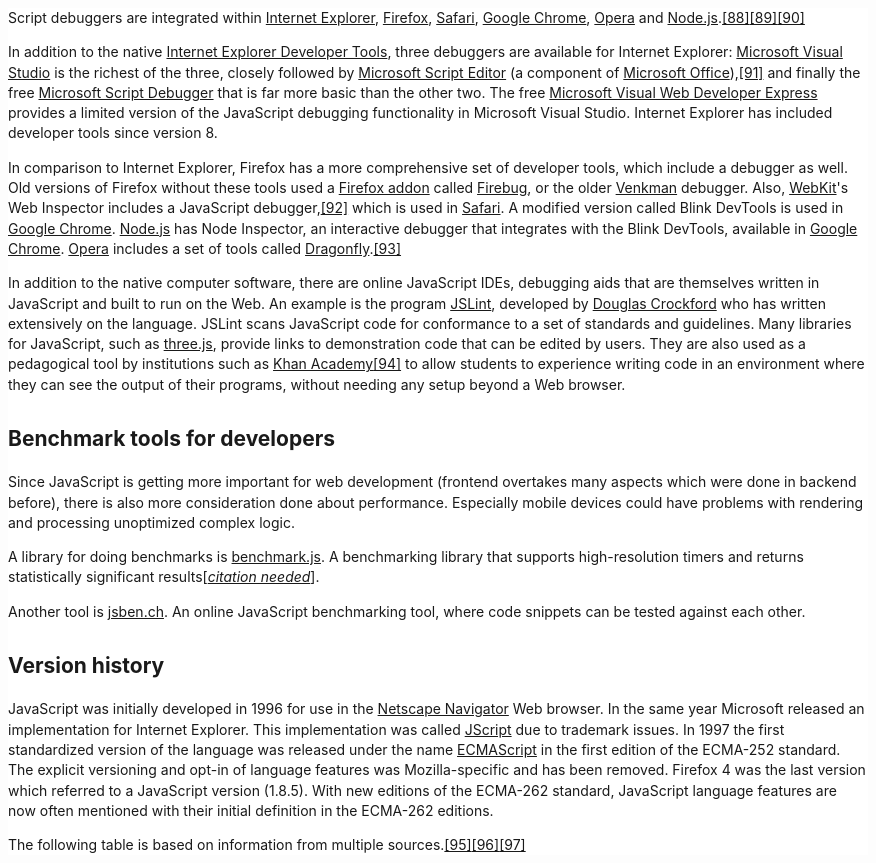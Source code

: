 Script debuggers are integrated within [Internet Explorer][204], [Firefox][205], [Safari][206], [Google Chrome][193], [Opera][207] and [Node.js][45].[\[88\]][208][\[89\]][209][\[90\]][210]

In addition to the native [Internet Explorer Developer Tools][211], three debuggers are available for Internet Explorer: [Microsoft Visual Studio][212] is the richest of the three, closely followed by [Microsoft Script Editor][213] (a component of [Microsoft Office][214]),[\[91\]][215] and finally the free [Microsoft Script Debugger][216] that is far more basic than the other two. The free [Microsoft Visual Web Developer Express][217] provides a limited version of the JavaScript debugging functionality in Microsoft Visual Studio. Internet Explorer has included developer tools since version 8\.

In comparison to Internet Explorer, Firefox has a more comprehensive set of developer tools, which include a debugger as well. Old versions of Firefox without these tools used a [Firefox addon][218] called [Firebug][219], or the older [Venkman][220] debugger. Also, [WebKit][221]'s Web Inspector includes a JavaScript debugger,[\[92\]][222] which is used in [Safari][206]. A modified version called Blink DevTools is used in [Google Chrome][193]. [Node.js][45] has Node Inspector, an interactive debugger that integrates with the Blink DevTools, available in [Google Chrome][193]. [Opera][207] includes a set of tools called [Dragonfly][223].[\[93\]][224]

In addition to the native computer software, there are online JavaScript IDEs, debugging aids that are themselves written in JavaScript and built to run on the Web. An example is the program [JSLint][225], developed by [Douglas Crockford][101] who has written extensively on the language. JSLint scans JavaScript code for conformance to a set of standards and guidelines. Many libraries for JavaScript, such as [three.js][226], provide links to demonstration code that can be edited by users. They are also used as a pedagogical tool by institutions such as [Khan Academy][227][\[94\]][228] to allow students to experience writing code in an environment where they can see the output of their programs, without needing any setup beyond a Web browser.

## Benchmark tools for developers

Since JavaScript is getting more important for web development (frontend overtakes many aspects which were done in backend before), there is also more consideration done about performance. Especially mobile devices could have problems with rendering and processing unoptimized complex logic.

A library for doing benchmarks is [benchmark.js][229]. A benchmarking library that supports high-resolution timers and returns statistically significant results\[_[citation needed][230]_\].

Another tool is [jsben.ch][231]. An online JavaScript benchmarking tool, where code snippets can be tested against each other.

## Version history

JavaScript was initially developed in 1996 for use in the [Netscape Navigator][52] Web browser. In the same year Microsoft released an implementation for Internet Explorer. This implementation was called [JScript][80] due to trademark issues. In 1997 the first standardized version of the language was released under the name [ECMAScript][8] in the first edition of the ECMA-252 standard. The explicit versioning and opt-in of language features was Mozilla-specific and has been removed. Firefox 4 was the last version which referred to a JavaScript version (1.8.5). With new editions of the ECMA-262 standard, JavaScript language features are now often mentioned with their initial definition in the ECMA-262 editions.

The following table is based on information from multiple sources.[\[95\]][232][\[96\]][233][\[97\]][234]


[0]: /wiki/Help:IPA_for_English "Help:IPA for English"
[1]: #cite_note-5
[2]: /wiki/High-level_programming_language "High-level programming language"
[3]: /wiki/Dynamic_programming_language "Dynamic programming language"
[4]: /wiki/Programming_language#Type_system "Programming language"
[5]: /wiki/Interpreted_language "Interpreted language"
[6]: /wiki/Programming_language "Programming language"
[7]: #cite_note-FOOTNOTEFlanagan20111-6
[8]: /wiki/ECMAScript "ECMAScript"
[9]: #cite_note-FOOTNOTEFlanagan20112-7
[10]: /wiki/HTML "HTML"
[11]: /wiki/CSS "CSS"
[12]: /wiki/World_Wide_Web "World Wide Web"
[13]: /wiki/Content_engineering "Content engineering"
[14]: /wiki/Website "Website"
[15]: /wiki/Web_browser "Web browser"
[16]: /wiki/Browser_extension "Browser extension"
[17]: /wiki/Prototype-based_programming "Prototype-based programming"
[18]: /wiki/First-class_function "First-class function"
[19]: /wiki/Multi-paradigm "Multi-paradigm"
[20]: /wiki/Object-oriented_programming "Object-oriented programming"
[21]: #cite_note-ECMA-262-8
[22]: /wiki/Imperative_programming "Imperative programming"
[23]: /wiki/Functional_programming "Functional programming"
[24]: /wiki/Programming_paradigm "Programming paradigm"
[25]: /wiki/Application_programming_interface "Application programming interface"
[26]: /wiki/Array_data_type "Array data type"
[27]: /wiki/Regular_expression "Regular expression"
[28]: /wiki/Input/output "Input/output"
[29]: /wiki/Syntax_(programming_languages) "Syntax (programming languages)"
[30]: /wiki/Standard_library "Standard library"
[31]: /wiki/Self_(programming_language) "Self (programming language)"
[32]: /wiki/Scheme_(programming_language) "Scheme (programming language)"
[33]: #cite_note-9
[34]: /wiki/Portable_Document_Format "Portable Document Format"
[35]: /wiki/Site-specific_browser "Site-specific browser"
[36]: /wiki/Desktop_widget "Desktop widget"
[37]: /wiki/Virtual_machine "Virtual machine"
[38]: /wiki/Server-side "Server-side"
[39]: /wiki/Web_application "Web application"
[40]: /wiki/Client_side "Client side"
[41]: /wiki/Interpreter_(computing) "Interpreter (computing)"
[42]: /wiki/Just-in-time_compilation "Just-in-time compilation"
[43]: /wiki/Video_game_development "Video game development"
[44]: /wiki/Computer_network_programming "Computer network programming"
[45]: /wiki/Node.js "Node.js"
[46]: /wiki/National_Center_for_Supercomputing_Applications "National Center for Supercomputing Applications"
[47]: /wiki/University_of_Illinois_at_Urbana-Champaign "University of Illinois at Urbana-Champaign"
[48]: /wiki/Mosaic_(web_browser) "Mosaic (web browser)"
[49]: /wiki/Netscape "Netscape"
[50]: /wiki/Mountain_View,_California "Mountain View, California"
[51]: /wiki/California "California"
[52]: /wiki/Netscape_Navigator "Netscape Navigator"
[53]: /wiki/Marc_Andreessen "Marc Andreessen"
[54]: /wiki/Brendan_Eich "Brendan Eich"
[55]: /wiki/Sun_Microsystems "Sun Microsystems"
[56]: /wiki/Java_(programming_language) "Java (programming language)"
[57]: /wiki/Microsoft "Microsoft"
[58]: #cite_note-10
[59]: /wiki/Perl "Perl"
[60]: /wiki/Python_(programming_language) "Python (programming language)"
[61]: /wiki/Tcl "Tcl"
[62]: #cite_note-11
[63]: #cite_note-techvision-12
[64]: /wiki/Openwave "Openwave"
[65]: /wiki/C-- "C--"
[66]: #cite_note-13
[67]: #cite_note-14
[68]: #cite_note-15
[69]: /wiki/ViolaWWW "ViolaWWW"
[70]: #cite_note-16
[71]: #cite_note-17
[72]: /wiki/Server-side_scripting "Server-side scripting"
[73]: /wiki/Netscape_Enterprise_Server "Netscape Enterprise Server"
[74]: #cite_note-18
[75]: /wiki/Comparison_of_server-side_JavaScript_solutions "Comparison of server-side JavaScript solutions"
[76]: #cite_note-19
[77]: /wiki/MarkLogic "MarkLogic"
[78]: #cite_note-20
[79]: /wiki/VBScript "VBScript"
[80]: /wiki/JScript "JScript"
[81]: /wiki/Internet_Explorer_3 "Internet Explorer 3"
[82]: /wiki/Internet_Information_Server "Internet Information Server"
[83]: #cite_note-O.27Reilly-2001-21
[84]: #cite_note-22
[85]: /wiki/Browser_wars "Browser wars"
[86]: #cite_note-23
[87]: /wiki/Internet_Explorer_4 "Internet Explorer 4"
[88]: /wiki/Dynamic_HTML "Dynamic HTML"
[89]: /wiki/Document_Object_Model "Document Object Model"
[90]: /wiki/Ecma_International "Ecma International"
[91]: /wiki/ActionScript "ActionScript"
[92]: /wiki/Google "Google"
[93]: /wiki/JScript_.NET "JScript .NET"
[94]: /wiki/.NET ".NET"
[95]: /wiki/ECMAScript_for_XML "ECMAScript for XML"
[96]: /wiki/BEA_Systems "BEA Systems"
[97]: /wiki/Macromedia "Macromedia"
[98]: /wiki/Adobe_Systems "Adobe Systems"
[99]: /wiki/Tamarin_(software) "Tamarin (software)"
[100]: /wiki/Open_source "Open source"
[101]: /wiki/Douglas_Crockford "Douglas Crockford"
[102]: /wiki/Yahoo! "Yahoo!"
[103]: #cite_note-24
[104]: /wiki/Jesse_James_Garrett "Jesse James Garrett"
[105]: /wiki/Ajax_(programming) "Ajax (programming)"
[106]: /wiki/Prototype_JavaScript_Framework "Prototype JavaScript Framework"
[107]: /wiki/JQuery "JQuery"
[108]: /wiki/Dojo_Toolkit "Dojo Toolkit"
[109]: /wiki/MooTools "MooTools"
[110]: #cite_note-25
[111]: #cite_note-26
[112]: /wiki/List_of_JavaScript_libraries "List of JavaScript libraries"
[113]: /wiki/Server-side_JavaScript "Server-side JavaScript"
[114]: /wiki/CommonJS "CommonJS"
[115]: #cite_note-27
[116]: /wiki/Single-page_application "Single-page application"
[117]: /wiki/Source-to-source_compiler "Source-to-source compiler"
[118]: /wiki/Dynamic_typing "Dynamic typing"
[119]: /wiki/Static_typing "Static typing"
[120]: /wiki/Trademark "Trademark"
[121]: /wiki/Oracle_Corporation "Oracle Corporation"
[122]: #cite_note-28
[123]: /wiki/Mozilla_Foundation "Mozilla Foundation"
[124]: #cite_note-29
[125]: /wiki/Structured_programming "Structured programming"
[126]: /wiki/C_(computer_language) "C (computer language)"
[127]: /wiki/Scope_(computer_science) "Scope (computer science)"
[128]: /wiki/Function_scoping "Function scoping"
[129]: /wiki/Expression_(computer_science) "Expression (computer science)"
[130]: /wiki/Statement_(computer_science) "Statement (computer science)"
[131]: /wiki/Defensive_semicolon "Defensive semicolon"
[132]: #cite_note-FOOTNOTEFlanagan200616-30
[133]: /wiki/Object-based "Object-based"
[134]: /wiki/Object_(computer_science) "Object (computer science)"
[135]: /wiki/Associative_array "Associative array"
[136]: /wiki/Subroutine "Subroutine"
[137]: #cite_note-38
[138]: /wiki/Closure_(computer_programming) "Closure (computer programming)"
[139]: /wiki/Scope_(programming)#Lexical_scoping_vs._dynamic_scoping "Scope (programming)"
[140]: #cite_note-FOOTNOTEFlanagan2006141-39
[141]: /wiki/Anonymous_function "Anonymous function"
[142]: /wiki/Delegation_(object-oriented_programming) "Delegation (object-oriented programming)"
[143]: /wiki/JavaScript_engine "JavaScript engine"
[144]: /wiki/Variable_(computer_science) "Variable (computer science)"
[145]: #cite_note-49
[146]: /wiki/Comment_(computer_programming) "Comment (computer programming)"
[147]: /wiki/Slash_(punctuation) "Slash (punctuation)"
[148]: #cite_note-50
[149]: #cite_note-51
[150]: /wiki/Hello_World_program "Hello World program"
[151]: /wiki/Recursion_(computer_science) "Recursion (computer science)"
[152]: /wiki/Variadic_function "Variadic function"
[153]: /wiki/Variable_(programming) "Variable (programming)"
[154]: #cite_note-52
[155]: /wiki/Immediately-invoked_function_expression "Immediately-invoked function expression"
[156]: /wiki/Gmail "Gmail"
[157]: /wiki/Source_code "Source code"
[158]: /wiki/Computer_program "Computer program"
[159]: /wiki/SpiderMonkey_(JavaScript_engine) "SpiderMonkey (JavaScript engine)"
[160]: /wiki/C_(programming_language) "C (programming language)"
[161]: /wiki/Rhino_(JavaScript_engine) "Rhino (JavaScript engine)"
[162]: /wiki/Web_server "Web server"
[163]: /wiki/HTTP "HTTP"
[164]: /wiki/Target_language_(computing) "Target language (computing)"
[165]: #cite_note-computerworld-54
[166]: /wiki/HTML_5 "HTML 5"
[167]: /wiki/World_Wide_Web_Consortium "World Wide Web Consortium"
[168]: #cite_note-55
[169]: #cite_note-56
[170]: #cite_note-57
[171]: /wiki/Fault-tolerant_system "Fault-tolerant system"
[172]: /wiki/Progressive_enhancement "Progressive enhancement"
[173]: /wiki/Sandbox_(computer_security) "Sandbox (computer security)"
[174]: /wiki/Same_origin_policy "Same origin policy"
[175]: #cite_note-58
[176]: #cite_note-59
[177]: /wiki/Caja_project "Caja project"
[178]: /wiki/Content_Security_Policy "Content Security Policy"
[179]: /wiki/Cross-site_scripting "Cross-site scripting"
[180]: /wiki/Same-origin_policy "Same-origin policy"
[181]: #cite_note-60
[182]: /wiki/Cross-site_request_forgery "Cross-site request forgery"
[183]: /wiki/JSON "JSON"
[184]: /wiki/Buffer_overflow "Buffer overflow"
[185]: #cite_note-62
[186]: #cite_note-63
[187]: #cite_note-64
[188]: /wiki/Adobe_Flash#Flash_client_security "Adobe Flash"
[189]: /wiki/ActiveX "ActiveX"
[190]: #cite_note-65
[191]: #cite_note-66
[192]: #cite_note-67
[193]: /wiki/Google_Chrome "Google Chrome"
[194]: #cite_note-68
[195]: #cite_note-69
[196]: #cite_note-70
[197]: /wiki/Microsoft_Windows "Microsoft Windows"
[198]: /wiki/Windows_Script_Host "Windows Script Host"
[199]: /wiki/Trojan_horse_(computing) "Trojan horse (computing)"
[200]: #cite_note-71
[201]: /wiki/Object_model "Object model"
[202]: /wiki/Debugger "Debugger"
[203]: #cite_note-87
[204]: /wiki/Internet_Explorer "Internet Explorer"
[205]: /wiki/Firefox "Firefox"
[206]: /wiki/Safari_(Web_browser) "Safari (Web browser)"
[207]: /wiki/Opera_(Web_browser) "Opera (Web browser)"
[208]: #cite_note-88
[209]: #cite_note-89
[210]: #cite_note-90
[211]: /wiki/Internet_Explorer_Developer_Tools "Internet Explorer Developer Tools"
[212]: /wiki/Microsoft_Visual_Studio "Microsoft Visual Studio"
[213]: /wiki/Microsoft_Script_Editor "Microsoft Script Editor"
[214]: /wiki/Microsoft_Office "Microsoft Office"
[215]: #cite_note-91
[216]: /wiki/Microsoft_Script_Debugger "Microsoft Script Debugger"
[217]: /wiki/Microsoft_Visual_Web_Developer_Express "Microsoft Visual Web Developer Express"
[218]: /wiki/Firefox_addon "Firefox addon"
[219]: /wiki/Firebug_(Firefox_extension) "Firebug (Firefox extension)"
[220]: /wiki/Venkman "Venkman"
[221]: /wiki/WebKit "WebKit"
[222]: #cite_note-92
[223]: /wiki/Opera_Dragonfly "Opera Dragonfly"
[224]: #cite_note-93
[225]: /wiki/JSLint "JSLint"
[226]: /wiki/Three.js "Three.js"
[227]: /wiki/Khan_Academy "Khan Academy"
[228]: #cite_note-94
[229]: https://benchmarkjs.com/
[230]: /wiki/Wikipedia:Citation_needed "Wikipedia:Citation needed"
[231]: http://jsben.ch
[232]: #cite_note-95
[233]: #cite_note-96
[234]: #cite_note-97
[235]: /wiki/RFC_822 "RFC 822"
[236]: #cite_note-100
[237]: /wiki/Underscore.js "Underscore.js"
[238]: /wiki/AngularJS "AngularJS"
[239]: /wiki/Web_application_framework "Web application framework"
[240]: /w/index.php?title=Single-page_applications&action=edit&redlink=1 "Single-page applications (page does not exist)"
[241]: /wiki/React_(JavaScript_library) "React (JavaScript library)"
[242]: /wiki/Open-source "Open-source"
[243]: /wiki/LiveConnect "LiveConnect"
[244]: /wiki/NPAPI "NPAPI"
[245]: #cite_note-101
[246]: /wiki/Firebug_(software) "Firebug (software)"
[247]: /wiki/Asm.js "Asm.js"
[248]: /wiki/Ahead-of-time "Ahead-of-time"
[249]: #cite_note-102
[250]: /wiki/JSFuck "JSFuck"
[251]: /wiki/Esoteric_programming_language "Esoteric programming language"
[252]: #cite_note-103
[253]: /wiki/Processing_(programming_language) "Processing (programming language)"
[254]: /wiki/Intermediate_language "Intermediate language"
[255]: #cite_note-popularity-109
[256]: /wiki/Class-based_programming "Class-based programming"